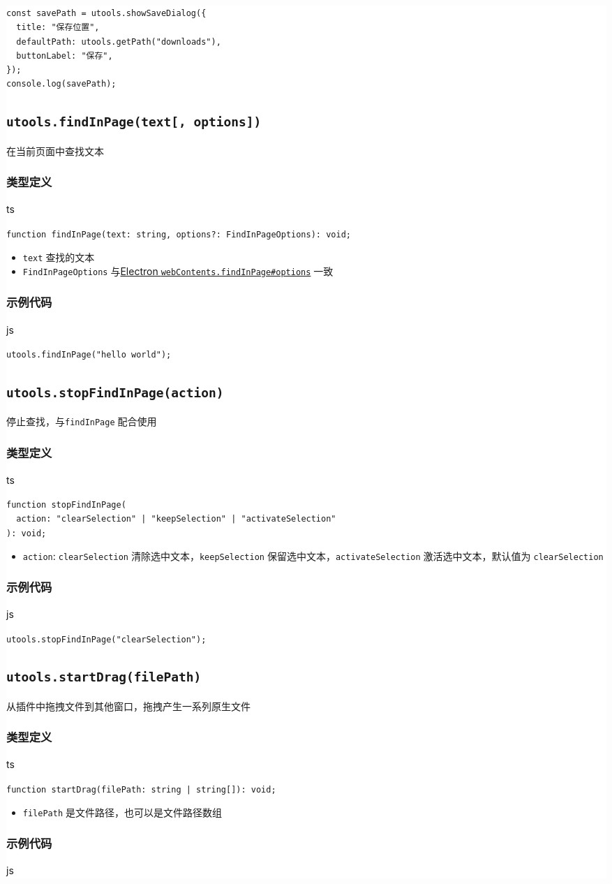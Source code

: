     const savePath = utools.showSaveDialog({
      title: "保存位置",
      defaultPath: utools.getPath("downloads"),
      buttonLabel: "保存",
    });
    console.log(savePath);
## `utools.findInPage(text[, options])` ​
在当前页面中查找文本
### 类型定义 ​
ts
    
    function findInPage(text: string, options?: FindInPageOptions): void;
  * `text` 查找的文本
  * `FindInPageOptions` 与[Electron `webContents.findInPage#options`](https://www.electronjs.org/docs/api/web-contents#contentsfindinpagetext-options) 一致


### 示例代码 ​
js
    
    utools.findInPage("hello world");
## `utools.stopFindInPage(action)` ​
停止查找，与`findInPage` 配合使用
### 类型定义 ​
ts
    
    function stopFindInPage(
      action: "clearSelection" | "keepSelection" | "activateSelection"
    ): void;
  * `action`: `clearSelection` 清除选中文本，`keepSelection` 保留选中文本，`activateSelection` 激活选中文本，默认值为 `clearSelection`


### 示例代码 ​
js
    
    utools.stopFindInPage("clearSelection");
## `utools.startDrag(filePath)` ​
从插件中拖拽文件到其他窗口，拖拽产生一系列原生文件
### 类型定义 ​
ts
    
    function startDrag(filePath: string | string[]): void;
  * `filePath` 是文件路径，也可以是文件路径数组


### 示例代码 ​
js
    
